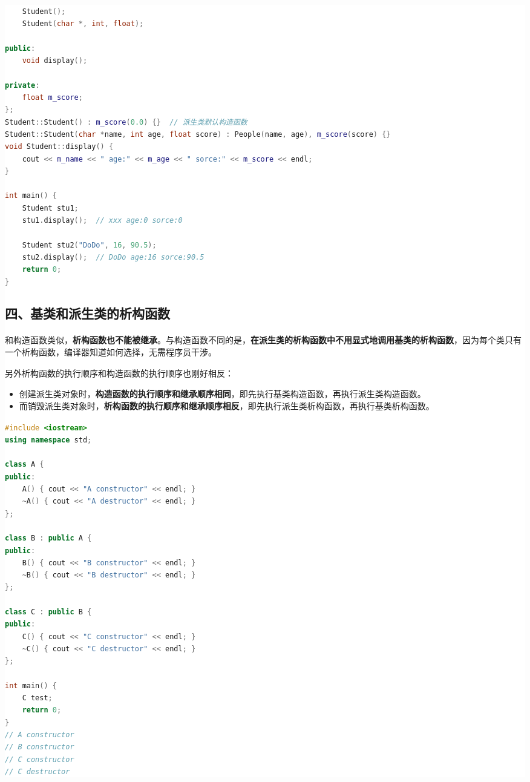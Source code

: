 ```c++
    Student();
    Student(char *, int, float);

public:
    void display();

private:
    float m_score;
};
Student::Student() : m_score(0.0) {}  // 派生类默认构造函数
Student::Student(char *name, int age, float score) : People(name, age), m_score(score) {}
void Student::display() {
    cout << m_name << " age:" << m_age << " sorce:" << m_score << endl;
}

int main() {
    Student stu1;
    stu1.display();  // xxx age:0 sorce:0

    Student stu2("DoDo", 16, 90.5);
    stu2.display();  // DoDo age:16 sorce:90.5
    return 0;
}
```

## 四、基类和派生类的析构函数

和构造函数类似，**析构函数也不能被继承**。与构造函数不同的是，**在派生类的析构函数中不用显式地调用基类的析构函数**，因为每个类只有一个析构函数，编译器知道如何选择，无需程序员干涉。

另外析构函数的执行顺序和构造函数的执行顺序也刚好相反：

- 创建派生类对象时，**构造函数的执行顺序和继承顺序相同**，即先执行基类构造函数，再执行派生类构造函数。
- 而销毁派生类对象时，**析构函数的执行顺序和继承顺序相反**，即先执行派生类析构函数，再执行基类析构函数。

```c++
#include <iostream>
using namespace std;

class A {
public:
    A() { cout << "A constructor" << endl; }
    ~A() { cout << "A destructor" << endl; }
};

class B : public A {
public:
    B() { cout << "B constructor" << endl; }
    ~B() { cout << "B destructor" << endl; }
};

class C : public B {
public:
    C() { cout << "C constructor" << endl; }
    ~C() { cout << "C destructor" << endl; }
};

int main() {
    C test;
    return 0;
}
// A constructor
// B constructor
// C constructor
// C destructor
```